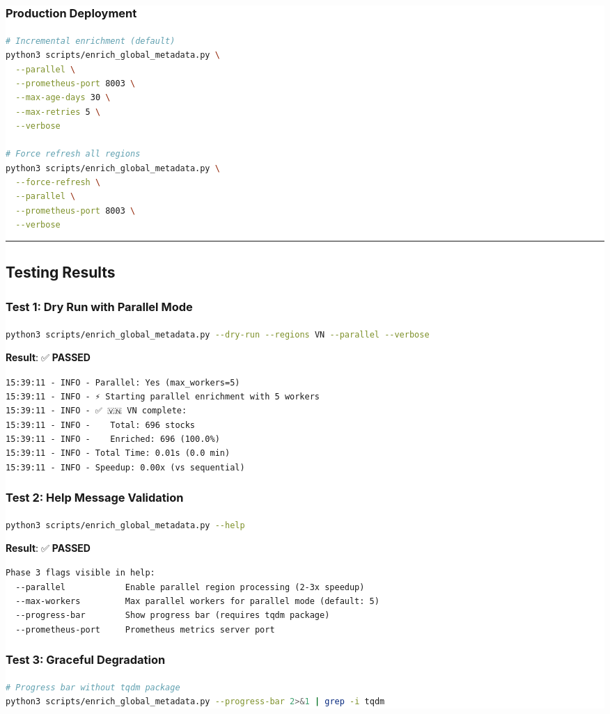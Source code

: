 ### Production Deployment
```bash
# Incremental enrichment (default)
python3 scripts/enrich_global_metadata.py \
  --parallel \
  --prometheus-port 8003 \
  --max-age-days 30 \
  --max-retries 5 \
  --verbose

# Force refresh all regions
python3 scripts/enrich_global_metadata.py \
  --force-refresh \
  --parallel \
  --prometheus-port 8003 \
  --verbose
```

---

## Testing Results

### Test 1: Dry Run with Parallel Mode
```bash
python3 scripts/enrich_global_metadata.py --dry-run --regions VN --parallel --verbose
```

**Result**: ✅ **PASSED**
```
15:39:11 - INFO - Parallel: Yes (max_workers=5)
15:39:11 - INFO - ⚡ Starting parallel enrichment with 5 workers
15:39:11 - INFO - ✅ 🇻🇳 VN complete:
15:39:11 - INFO -    Total: 696 stocks
15:39:11 - INFO -    Enriched: 696 (100.0%)
15:39:11 - INFO - Total Time: 0.01s (0.0 min)
15:39:11 - INFO - Speedup: 0.00x (vs sequential)
```

### Test 2: Help Message Validation
```bash
python3 scripts/enrich_global_metadata.py --help
```

**Result**: ✅ **PASSED**
```
Phase 3 flags visible in help:
  --parallel            Enable parallel region processing (2-3x speedup)
  --max-workers         Max parallel workers for parallel mode (default: 5)
  --progress-bar        Show progress bar (requires tqdm package)
  --prometheus-port     Prometheus metrics server port
```

### Test 3: Graceful Degradation
```bash
# Progress bar without tqdm package
python3 scripts/enrich_global_metadata.py --progress-bar 2>&1 | grep -i tqdm
```
